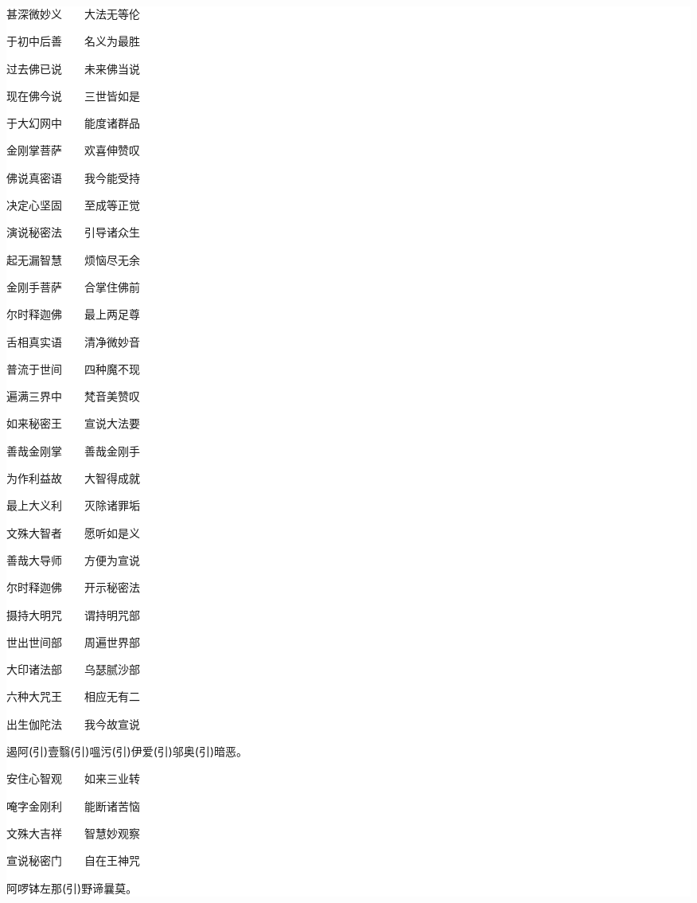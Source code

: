 甚深微妙义　　大法无等伦  

于初中后善　　名义为最胜  

过去佛已说　　未来佛当说  

现在佛今说　　三世皆如是  

于大幻网中　　能度诸群品  

金刚掌菩萨　　欢喜伸赞叹  

佛说真密语　　我今能受持  

决定心坚固　　至成等正觉  

演说秘密法　　引导诸众生  

起无漏智慧　　烦恼尽无余  

金刚手菩萨　　合掌住佛前  

尔时释迦佛　　最上两足尊  

舌相真实语　　清净微妙音  

普流于世间　　四种魔不现  

遍满三界中　　梵音美赞叹  

如来秘密王　　宣说大法要  

善哉金刚掌　　善哉金刚手  

为作利益故　　大智得成就  

最上大义利　　灭除诸罪垢  

文殊大智者　　愿听如是义  

善哉大导师　　方便为宣说  

尔时释迦佛　　开示秘密法  

摄持大明咒　　谓持明咒部  

世出世间部　　周遍世界部  

大印诸法部　　乌瑟腻沙部  

六种大咒王　　相应无有二  

出生伽陀法　　我今故宣说  

遏阿(引)壹翳(引)嗢污(引)伊爱(引)邬奥(引)暗恶。  

安住心智观　　如来三业转  

唵字金刚利　　能断诸苦恼  

文殊大吉祥　　智慧妙观察  

宣说秘密门　　自在王神咒  

阿啰钵左那(引)野谛曩莫。  
